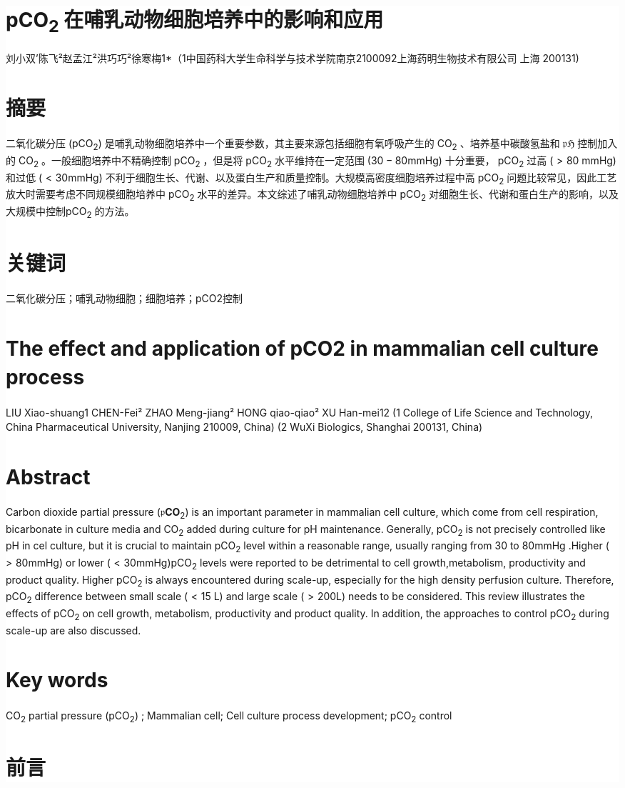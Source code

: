 # $\mathbf { p C O } _ { 2 }$ 在哺乳动物细胞培养中的影响和应用

刘小双’陈飞²赵孟江²洪巧巧²徐寒梅1\*（1中国药科大学生命科学与技术学院南京2100092上海药明生物技术有限公司 上海 200131)

# 摘要

二氧化碳分压 $\left( \mathrm { p C O } _ { 2 } \right)$ 是哺乳动物细胞培养中一个重要参数，其主要来源包括细胞有氧呼吸产生的 $\mathrm { C O } _ { 2 }$ 、培养基中碳酸氢盐和 $\mathfrak { p H }$ 控制加入的 $\mathrm { C O } _ { 2 }$ 。一般细胞培养中不精确控制 $\mathsf { p C O } _ { 2 }$ ，但是将 $\mathsf { p C O } _ { 2 }$ 水平维持在一定范围 $( 3 0 - 8 0 \mathrm { m m H g } )$ 十分重要， $\mathsf { p C O } _ { 2 }$ 过高 $\mathrm { ( > 8 0 ~ m m H g ) }$ 和过低 $\left( < 3 0 \mathrm { m m H g } \right)$ 不利于细胞生长、代谢、以及蛋白生产和质量控制。大规模高密度细胞培养过程中高 $\mathsf { p C O } _ { 2 }$ 问题比较常见，因此工艺放大时需要考虑不同规模细胞培养中 $\mathsf { p C O } _ { 2 }$ 水平的差异。本文综述了哺乳动物细胞培养中 $\mathsf { p C O } _ { 2 }$ 对细胞生长、代谢和蛋白生产的影响，以及大规模中控制$\mathsf { p C O } _ { 2 }$ 的方法。

# 关键词

二氧化碳分压；哺乳动物细胞；细胞培养；pCO2控制

# The effect and application of pCO2 in mammalian cell culture process

LIU Xiao-shuang1 CHEN-Fei² ZHAO Meng-jiang² HONG qiao-qiao² XU Han-mei12 (1 College of Life Science and Technology, China Pharmaceutical University, Nanjing 210009, China) (2 WuXi Biologics, Shanghai 200131, China)

# Abstract

Carbon dioxide partial pressure $\left( \mathfrak { p } \mathbf { C } \mathbf { O } _ { 2 } \right)$ is an important parameter in mammalian cell culture, which come from cell respiration, bicarbonate in culture media and $\mathrm { C O } _ { 2 }$ added during culture for $\mathsf { p H }$ maintenance. Generally, $\mathsf { p C O } _ { 2 }$ is not precisely controlled like pH in cel culture, but it is crucial to maintain $\mathsf { p C O } _ { 2 }$ level within a reasonable range, usually ranging from 30 to ${ 8 0 } \mathrm { m m H g }$ .Higher $\mathrm { ( > 8 0 m m H g ) }$ or lower $( < 3 0 \mathrm { m m H g } ) \mathrm { p C O } _ { 2 }$ levels were reported to be detrimental to cell growth,metabolism, productivity and product quality. Higher $\mathsf { p C O } _ { 2 }$ is always encountered during scale-up, especially for the high density perfusion culture. Therefore, $\mathsf { p C O } _ { 2 }$ difference between small scale $( < 1 5$ L) and large scale $( > 2 0 0 \mathrm { L } )$ needs to be considered. This review illustrates the effects of $\mathsf { p C O } _ { 2 }$ on cell growth, metabolism, productivity and product quality. In addition, the approaches to control $\mathsf { p C O } _ { 2 }$ during scale-up are also discussed.

# Key words

$\mathrm { C O } _ { 2 }$ partial pressure $\mathrm { ( p C O } _ { 2 } \mathrm { ) }$ ; Mammalian cell; Cell culture process development; $\mathsf { p C O } _ { 2 }$ control

# 前言
